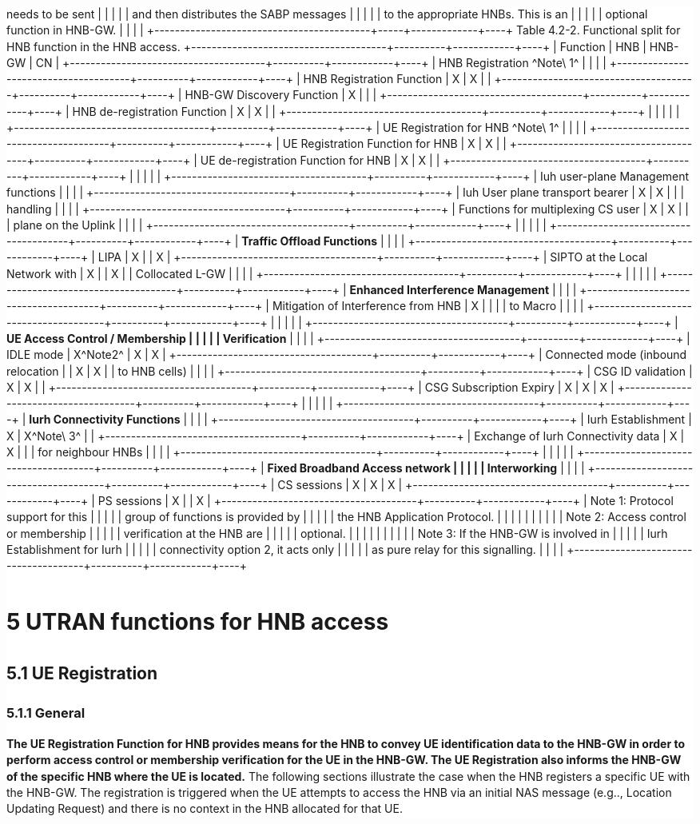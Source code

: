 needs to be sent | | | | | and then distributes the SABP messages | | | | | to the appropriate HNBs. This is an | | | | | optional function in HNB-GW. | | | | +------------------------------------------+-----+-------------+----+
Table 4.2-2. Functional split for HNB function in the HNB access.
+--------------------------------------+----------+------------+----+ | Function | HNB | HNB-GW | CN | +--------------------------------------+----------+------------+----+ | HNB Registration ^Note\ 1^ | | | | +--------------------------------------+----------+------------+----+ | HNB Registration Function | X | X | | +--------------------------------------+----------+------------+----+ | HNB-GW Discovery Function | X | | | +--------------------------------------+----------+------------+----+ | HNB de-registration Function | X | X | | +--------------------------------------+----------+------------+----+ | | | | | +--------------------------------------+----------+------------+----+ | UE Registration for HNB ^Note\ 1^ | | | | +--------------------------------------+----------+------------+----+ | UE Registration Function for HNB | X | X | | +--------------------------------------+----------+------------+----+ | UE de-registration Function for HNB | X | X | | +--------------------------------------+----------+------------+----+ | | | | | +--------------------------------------+----------+------------+----+ | Iuh user-plane Management functions | | | | +--------------------------------------+----------+------------+----+ | Iuh User plane transport bearer | X | X | | | handling | | | | +--------------------------------------+----------+------------+----+ | Functions for multiplexing CS user | X | X | | | plane on the Uplink | | | | +--------------------------------------+----------+------------+----+ | | | | | +--------------------------------------+----------+------------+----+ | **Traffic Offload Functions** | | | | +--------------------------------------+----------+------------+----+ | LIPA | X | | X | +--------------------------------------+----------+------------+----+ | SIPTO at the Local Network with | X | | X | | Collocated L-GW | | | | +--------------------------------------+----------+------------+----+ | | | | | +--------------------------------------+----------+------------+----+ | **Enhanced Interference Management** | | | | +--------------------------------------+----------+------------+----+ | Mitigation of Interference from HNB | X | | | | to Macro | | | | +--------------------------------------+----------+------------+----+ | | | | | +--------------------------------------+----------+------------+----+ | **UE Access Control / Membership | | | | | Verification** | | | | +--------------------------------------+----------+------------+----+ | IDLE mode | X^Note2^ | X | X | +--------------------------------------+----------+------------+----+ | Connected mode (inbound relocation | | X | X | | to HNB cells) | | | | +--------------------------------------+----------+------------+----+ | CSG ID validation | X | X | | +--------------------------------------+----------+------------+----+ | CSG Subscription Expiry | X | X | X | +--------------------------------------+----------+------------+----+ | | | | | +--------------------------------------+----------+------------+----+ | **Iurh Connectivity Functions** | | | | +--------------------------------------+----------+------------+----+ | Iurh Establishment | X | X^Note\ 3^ | | +--------------------------------------+----------+------------+----+ | Exchange of Iurh Connectivity data | X | X | | | for neighbour HNBs | | | | +--------------------------------------+----------+------------+----+ | | | | | +--------------------------------------+----------+------------+----+ | **Fixed Broadband Access network | | | | | Interworking** | | | | +--------------------------------------+----------+------------+----+ | CS sessions | X | X | X | +--------------------------------------+----------+------------+----+ | PS sessions | X | | X | +--------------------------------------+----------+------------+----+ | Note 1: Protocol support for this | | | | | group of functions is provided by | | | | | the HNB Application Protocol. | | | | | | | | | | Note 2: Access control or membership | | | | | verification at the HNB are | | | | | optional. | | | | | | | | | | Note 3: If the HNB-GW is involved in | | | | | Iurh Establishment for Iurh | | | | | connectivity option 2, it acts only | | | | | as pure relay for this signalling. | | | | +--------------------------------------+----------+------------+----+
# 5 UTRAN functions for HNB access
## 5.1 UE Registration
### 5.1.1 General
**The UE Registration Function for HNB provides means for the HNB to convey UE
identification data to the HNB-GW in order to perform access control or
membership verification for the UE in the HNB-GW. The UE Registration also
informs the HNB-GW of the specific HNB where the UE is located.**
The following sections illustrate the case when the HNB registers a specific
UE with the HNB-GW. The registration is triggered when the UE attempts to
access the HNB via an initial NAS message (e.g.., Location Updating Request)
and there is no context in the HNB allocated for that UE.